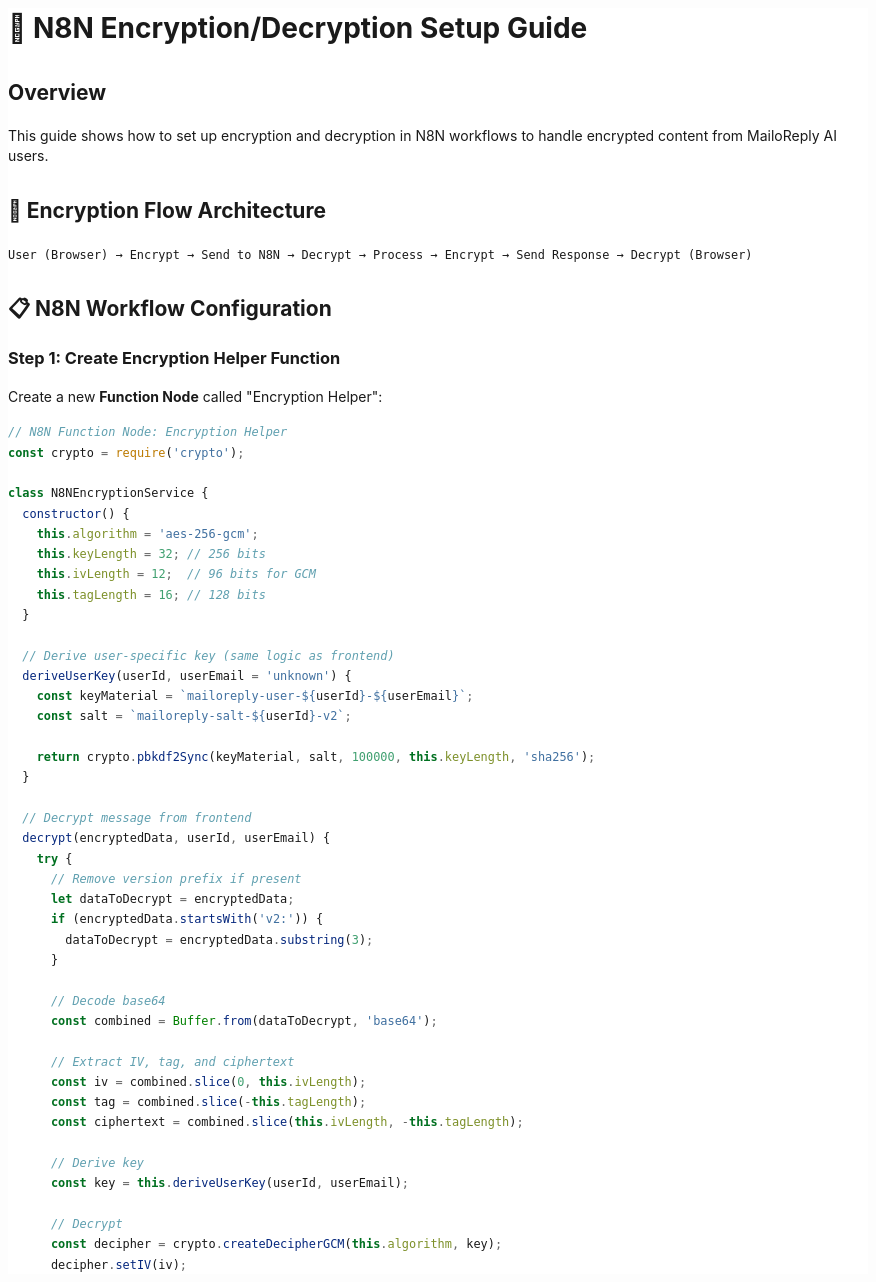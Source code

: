 # 🔐 N8N Encryption/Decryption Setup Guide

## Overview
This guide shows how to set up encryption and decryption in N8N workflows to handle encrypted content from MailoReply AI users.

## 🎯 **Encryption Flow Architecture**

```
User (Browser) → Encrypt → Send to N8N → Decrypt → Process → Encrypt → Send Response → Decrypt (Browser)
```

## 📋 **N8N Workflow Configuration**

### **Step 1: Create Encryption Helper Function**

Create a new **Function Node** called "Encryption Helper":

```javascript
// N8N Function Node: Encryption Helper
const crypto = require('crypto');

class N8NEncryptionService {
  constructor() {
    this.algorithm = 'aes-256-gcm';
    this.keyLength = 32; // 256 bits
    this.ivLength = 12;  // 96 bits for GCM
    this.tagLength = 16; // 128 bits
  }
  
  // Derive user-specific key (same logic as frontend)
  deriveUserKey(userId, userEmail = 'unknown') {
    const keyMaterial = `mailoreply-user-${userId}-${userEmail}`;
    const salt = `mailoreply-salt-${userId}-v2`;
    
    return crypto.pbkdf2Sync(keyMaterial, salt, 100000, this.keyLength, 'sha256');
  }
  
  // Decrypt message from frontend
  decrypt(encryptedData, userId, userEmail) {
    try {
      // Remove version prefix if present
      let dataToDecrypt = encryptedData;
      if (encryptedData.startsWith('v2:')) {
        dataToDecrypt = encryptedData.substring(3);
      }
      
      // Decode base64
      const combined = Buffer.from(dataToDecrypt, 'base64');
      
      // Extract IV, tag, and ciphertext
      const iv = combined.slice(0, this.ivLength);
      const tag = combined.slice(-this.tagLength);
      const ciphertext = combined.slice(this.ivLength, -this.tagLength);
      
      // Derive key
      const key = this.deriveUserKey(userId, userEmail);
      
      // Decrypt
      const decipher = crypto.createDecipherGCM(this.algorithm, key);
      decipher.setIV(iv);
```